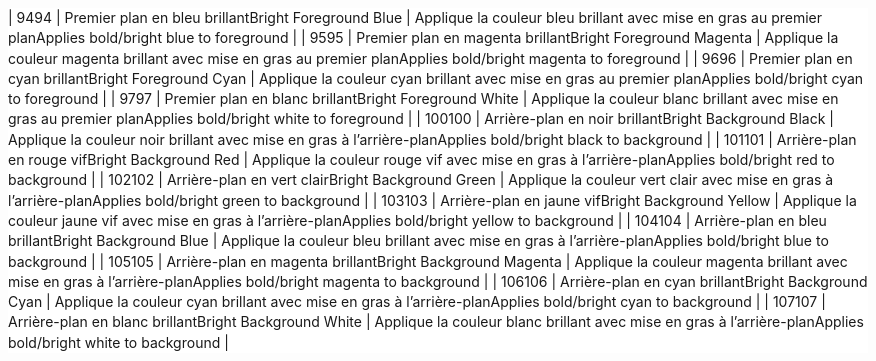 | <span data-ttu-id="0f16d-433">94</span><span class="sxs-lookup"><span data-stu-id="0f16d-433">94</span></span> | <span data-ttu-id="0f16d-434">Premier plan en bleu brillant</span><span class="sxs-lookup"><span data-stu-id="0f16d-434">Bright Foreground Blue</span></span> | <span data-ttu-id="0f16d-435">Applique la couleur bleu brillant avec mise en gras au premier plan</span><span class="sxs-lookup"><span data-stu-id="0f16d-435">Applies bold/bright blue to foreground</span></span> |
| <span data-ttu-id="0f16d-436">95</span><span class="sxs-lookup"><span data-stu-id="0f16d-436">95</span></span> | <span data-ttu-id="0f16d-437">Premier plan en magenta brillant</span><span class="sxs-lookup"><span data-stu-id="0f16d-437">Bright Foreground Magenta</span></span> | <span data-ttu-id="0f16d-438">Applique la couleur magenta brillant avec mise en gras au premier plan</span><span class="sxs-lookup"><span data-stu-id="0f16d-438">Applies bold/bright magenta to foreground</span></span> |
| <span data-ttu-id="0f16d-439">96</span><span class="sxs-lookup"><span data-stu-id="0f16d-439">96</span></span> | <span data-ttu-id="0f16d-440">Premier plan en cyan brillant</span><span class="sxs-lookup"><span data-stu-id="0f16d-440">Bright Foreground Cyan</span></span> | <span data-ttu-id="0f16d-441">Applique la couleur cyan brillant avec mise en gras au premier plan</span><span class="sxs-lookup"><span data-stu-id="0f16d-441">Applies bold/bright cyan to foreground</span></span> |
| <span data-ttu-id="0f16d-442">97</span><span class="sxs-lookup"><span data-stu-id="0f16d-442">97</span></span> | <span data-ttu-id="0f16d-443">Premier plan en blanc brillant</span><span class="sxs-lookup"><span data-stu-id="0f16d-443">Bright Foreground White</span></span> | <span data-ttu-id="0f16d-444">Applique la couleur blanc brillant avec mise en gras au premier plan</span><span class="sxs-lookup"><span data-stu-id="0f16d-444">Applies bold/bright white to foreground</span></span> |
| <span data-ttu-id="0f16d-445">100</span><span class="sxs-lookup"><span data-stu-id="0f16d-445">100</span></span> | <span data-ttu-id="0f16d-446">Arrière-plan en noir brillant</span><span class="sxs-lookup"><span data-stu-id="0f16d-446">Bright Background Black</span></span> | <span data-ttu-id="0f16d-447">Applique la couleur noir brillant avec mise en gras à l’arrière-plan</span><span class="sxs-lookup"><span data-stu-id="0f16d-447">Applies bold/bright black to background</span></span> |
| <span data-ttu-id="0f16d-448">101</span><span class="sxs-lookup"><span data-stu-id="0f16d-448">101</span></span> | <span data-ttu-id="0f16d-449">Arrière-plan en rouge vif</span><span class="sxs-lookup"><span data-stu-id="0f16d-449">Bright Background Red</span></span> | <span data-ttu-id="0f16d-450">Applique la couleur rouge vif avec mise en gras à l’arrière-plan</span><span class="sxs-lookup"><span data-stu-id="0f16d-450">Applies bold/bright red to background</span></span> |
| <span data-ttu-id="0f16d-451">102</span><span class="sxs-lookup"><span data-stu-id="0f16d-451">102</span></span> | <span data-ttu-id="0f16d-452">Arrière-plan en vert clair</span><span class="sxs-lookup"><span data-stu-id="0f16d-452">Bright Background Green</span></span> | <span data-ttu-id="0f16d-453">Applique la couleur vert clair avec mise en gras à l’arrière-plan</span><span class="sxs-lookup"><span data-stu-id="0f16d-453">Applies bold/bright green to background</span></span> |
| <span data-ttu-id="0f16d-454">103</span><span class="sxs-lookup"><span data-stu-id="0f16d-454">103</span></span> | <span data-ttu-id="0f16d-455">Arrière-plan en jaune vif</span><span class="sxs-lookup"><span data-stu-id="0f16d-455">Bright Background Yellow</span></span> | <span data-ttu-id="0f16d-456">Applique la couleur jaune vif avec mise en gras à l’arrière-plan</span><span class="sxs-lookup"><span data-stu-id="0f16d-456">Applies bold/bright yellow to background</span></span> |
| <span data-ttu-id="0f16d-457">104</span><span class="sxs-lookup"><span data-stu-id="0f16d-457">104</span></span> | <span data-ttu-id="0f16d-458">Arrière-plan en bleu brillant</span><span class="sxs-lookup"><span data-stu-id="0f16d-458">Bright Background Blue</span></span> | <span data-ttu-id="0f16d-459">Applique la couleur bleu brillant avec mise en gras à l’arrière-plan</span><span class="sxs-lookup"><span data-stu-id="0f16d-459">Applies bold/bright blue to background</span></span> |
| <span data-ttu-id="0f16d-460">105</span><span class="sxs-lookup"><span data-stu-id="0f16d-460">105</span></span> | <span data-ttu-id="0f16d-461">Arrière-plan en magenta brillant</span><span class="sxs-lookup"><span data-stu-id="0f16d-461">Bright Background Magenta</span></span> | <span data-ttu-id="0f16d-462">Applique la couleur magenta brillant avec mise en gras à l’arrière-plan</span><span class="sxs-lookup"><span data-stu-id="0f16d-462">Applies bold/bright magenta to background</span></span> |
| <span data-ttu-id="0f16d-463">106</span><span class="sxs-lookup"><span data-stu-id="0f16d-463">106</span></span> | <span data-ttu-id="0f16d-464">Arrière-plan en cyan brillant</span><span class="sxs-lookup"><span data-stu-id="0f16d-464">Bright Background Cyan</span></span> | <span data-ttu-id="0f16d-465">Applique la couleur cyan brillant avec mise en gras à l’arrière-plan</span><span class="sxs-lookup"><span data-stu-id="0f16d-465">Applies bold/bright cyan to background</span></span> |
| <span data-ttu-id="0f16d-466">107</span><span class="sxs-lookup"><span data-stu-id="0f16d-466">107</span></span> | <span data-ttu-id="0f16d-467">Arrière-plan en blanc brillant</span><span class="sxs-lookup"><span data-stu-id="0f16d-467">Bright Background White</span></span> | <span data-ttu-id="0f16d-468">Applique la couleur blanc brillant avec mise en gras à l’arrière-plan</span><span class="sxs-lookup"><span data-stu-id="0f16d-468">Applies bold/bright white to background</span></span> |


